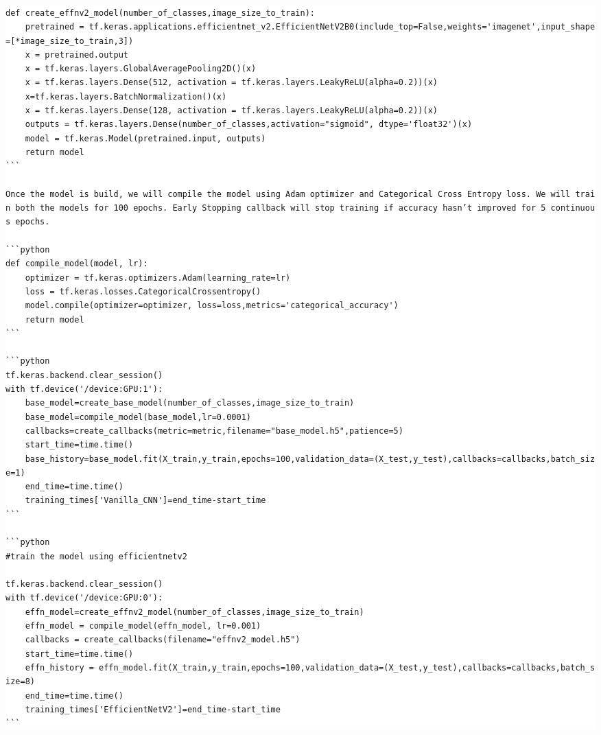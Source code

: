     def create_effnv2_model(number_of_classes,image_size_to_train):
        pretrained = tf.keras.applications.efficientnet_v2.EfficientNetV2B0(include_top=False,weights='imagenet',input_shape=[*image_size_to_train,3])
        x = pretrained.output
        x = tf.keras.layers.GlobalAveragePooling2D()(x)
        x = tf.keras.layers.Dense(512, activation = tf.keras.layers.LeakyReLU(alpha=0.2))(x)
        x=tf.keras.layers.BatchNormalization()(x)
        x = tf.keras.layers.Dense(128, activation = tf.keras.layers.LeakyReLU(alpha=0.2))(x)
        outputs = tf.keras.layers.Dense(number_of_classes,activation="sigmoid", dtype='float32')(x)
        model = tf.keras.Model(pretrained.input, outputs)
        return model
    ```
    
    Once the model is build, we will compile the model using Adam optimizer and Categorical Cross Entropy loss. We will train both the models for 100 epochs. Early Stopping callback will stop training if accuracy hasn’t improved for 5 continuous epochs. 
    
    ```python
    def compile_model(model, lr):
        optimizer = tf.keras.optimizers.Adam(learning_rate=lr)
        loss = tf.keras.losses.CategoricalCrossentropy()
        model.compile(optimizer=optimizer, loss=loss,metrics='categorical_accuracy')
        return model
    ```
    
    ```python
    tf.keras.backend.clear_session()
    with tf.device('/device:GPU:1'):
        base_model=create_base_model(number_of_classes,image_size_to_train)
        base_model=compile_model(base_model,lr=0.0001)
        callbacks=create_callbacks(metric=metric,filename="base_model.h5",patience=5)
        start_time=time.time()
        base_history=base_model.fit(X_train,y_train,epochs=100,validation_data=(X_test,y_test),callbacks=callbacks,batch_size=1)
        end_time=time.time()
        training_times['Vanilla_CNN']=end_time-start_time
    ```
    
    ```python
    #train the model using efficientnetv2
    
    tf.keras.backend.clear_session()
    with tf.device('/device:GPU:0'):
        effn_model=create_effnv2_model(number_of_classes,image_size_to_train)
        effn_model = compile_model(effn_model, lr=0.001)
        callbacks = create_callbacks(filename="effnv2_model.h5")
        start_time=time.time() 
        effn_history = effn_model.fit(X_train,y_train,epochs=100,validation_data=(X_test,y_test),callbacks=callbacks,batch_size=8)
        end_time=time.time()
        training_times['EfficientNetV2']=end_time-start_time
    ```
    
